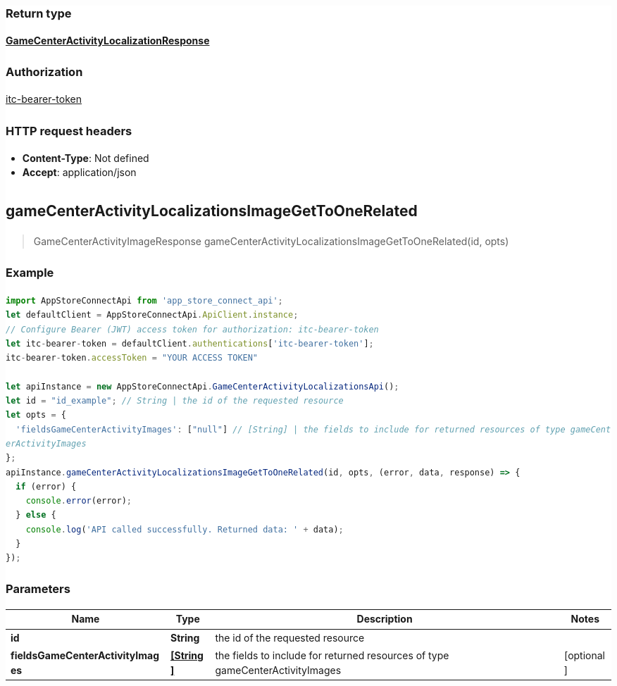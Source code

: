 ### Return type

[**GameCenterActivityLocalizationResponse**](GameCenterActivityLocalizationResponse.md)

### Authorization

[itc-bearer-token](../README.md#itc-bearer-token)

### HTTP request headers

- **Content-Type**: Not defined
- **Accept**: application/json


## gameCenterActivityLocalizationsImageGetToOneRelated

> GameCenterActivityImageResponse gameCenterActivityLocalizationsImageGetToOneRelated(id, opts)



### Example

```javascript
import AppStoreConnectApi from 'app_store_connect_api';
let defaultClient = AppStoreConnectApi.ApiClient.instance;
// Configure Bearer (JWT) access token for authorization: itc-bearer-token
let itc-bearer-token = defaultClient.authentications['itc-bearer-token'];
itc-bearer-token.accessToken = "YOUR ACCESS TOKEN"

let apiInstance = new AppStoreConnectApi.GameCenterActivityLocalizationsApi();
let id = "id_example"; // String | the id of the requested resource
let opts = {
  'fieldsGameCenterActivityImages': ["null"] // [String] | the fields to include for returned resources of type gameCenterActivityImages
};
apiInstance.gameCenterActivityLocalizationsImageGetToOneRelated(id, opts, (error, data, response) => {
  if (error) {
    console.error(error);
  } else {
    console.log('API called successfully. Returned data: ' + data);
  }
});
```

### Parameters


Name | Type | Description  | Notes
------------- | ------------- | ------------- | -------------
 **id** | **String**| the id of the requested resource | 
 **fieldsGameCenterActivityImages** | [**[String]**](String.md)| the fields to include for returned resources of type gameCenterActivityImages | [optional] 
